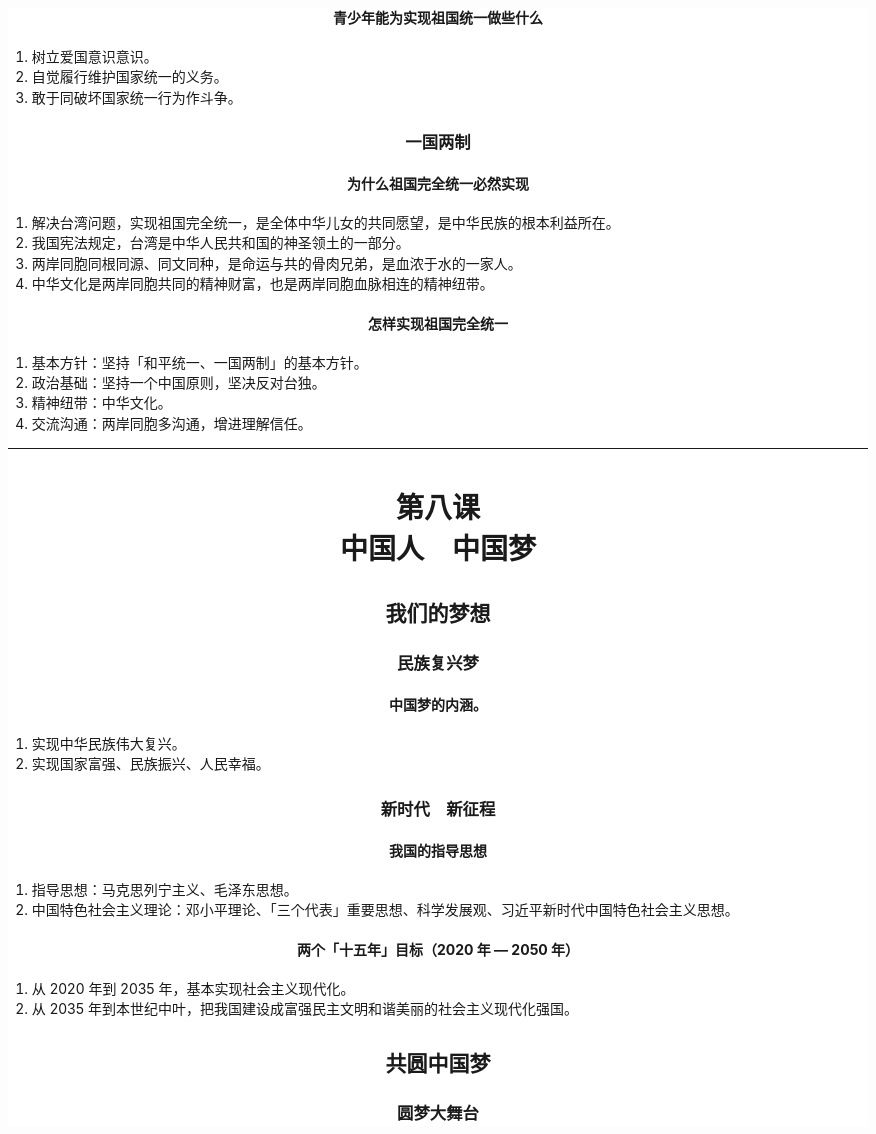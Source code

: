 #### <center>青少年能为实现祖国统一做些什么</center>

1. 树立爱国意识意识。
1. 自觉履行维护国家统一的义务。
3. 敢于同破坏国家统一行为作斗争。

### <center>一国两制</center>

#### <center>为什么祖国完全统一必然实现</center>

1. 解决台湾问题，实现祖国完全统一，是全体中华儿女的共同愿望，是中华民族的根本利益所在。
2. 我国宪法规定，台湾是中华人民共和国的神圣领土的一部分。
3. 两岸同胞同根同源、同文同种，是命运与共的骨肉兄弟，是血浓于水的一家人。
4. 中华文化是两岸同胞共同的精神财富，也是两岸同胞血脉相连的精神纽带。

#### <center>怎样实现祖国完全统一</center>

1. 基本方针：坚持「和平统一、一国两制」的基本方针。
2. 政治基础：坚持一个中国原则，坚决反对台独。
3. 精神纽带：中华文化。
4. 交流沟通：两岸同胞多沟通，增进理解信任。

---

# <center>第八课<br />中国人&emsp;中国梦</center>

## <center>我们的梦想</center>

### <center>民族复兴梦</center>

#### <center>中国梦的内涵。</center>

1. 实现中华民族伟大复兴。
2. 实现国家富强、民族振兴、人民幸福。

### <center>新时代&emsp;新征程</center>

#### <center>我国的指导思想</center>

1. 指导思想：马克思列宁主义、毛泽东思想。
2. 中国特色社会主义理论：邓小平理论、「三个代表」重要思想、科学发展观、习近平新时代中国特色社会主义思想。

#### <center>两个「十五年」目标（2020 年 — 2050 年）</center>

1. 从 2020 年到 2035 年，基本实现社会主义现代化。
2. 从 2035 年到本世纪中叶，把我国建设成富强民主文明和谐美丽的社会主义现代化强国。

## <center>共圆中国梦</center>

### <center>圆梦大舞台</center>
